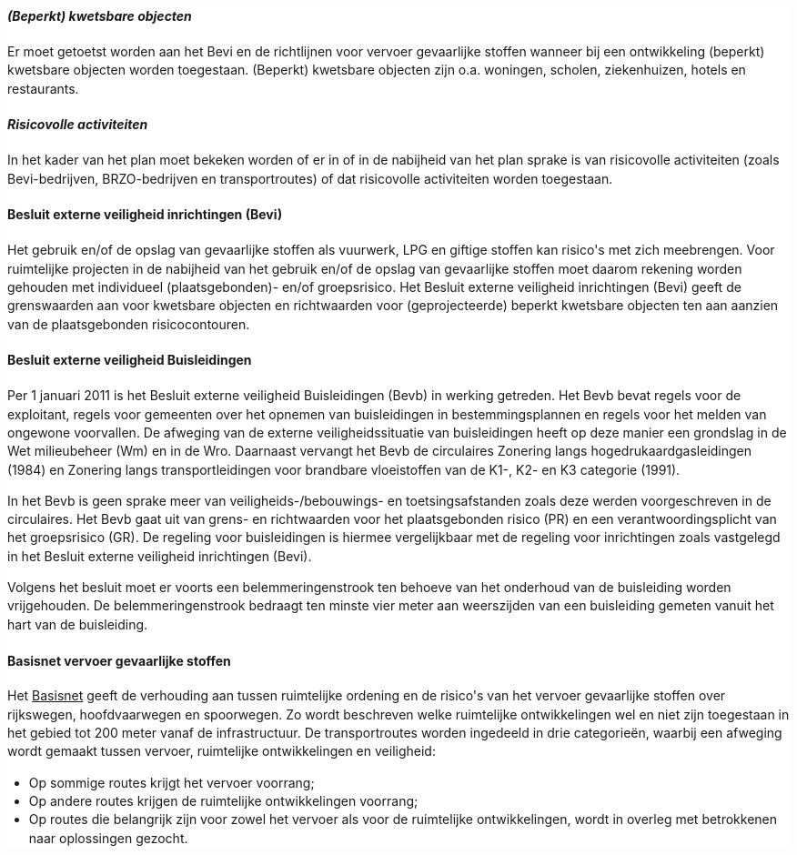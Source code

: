 #### *(Beperkt) kwetsbare objecten*

Er moet getoetst worden aan het Bevi en de richtlijnen voor vervoer gevaarlijke stoffen wanneer bij een ontwikkeling (beperkt) kwetsbare objecten worden toegestaan. (Beperkt) kwetsbare objecten zijn o.a. woningen, scholen, ziekenhuizen, hotels en restaurants.

#### *Risicovolle activiteiten*

In het kader van het plan moet bekeken worden of er in of in de nabijheid van het plan sprake is van risicovolle activiteiten (zoals Bevi-bedrijven, BRZO-bedrijven en transportroutes) of dat risicovolle activiteiten worden toegestaan.

#### Besluit externe veiligheid inrichtingen (Bevi)

Het gebruik en/of de opslag van gevaarlijke stoffen als vuurwerk, LPG en giftige stoffen kan risico's met zich meebrengen. Voor ruimtelijke projecten in de nabijheid van het gebruik en/of de opslag van gevaarlijke stoffen moet daarom rekening worden gehouden met individueel (plaatsgebonden)- en/of groepsrisico. Het Besluit externe veiligheid inrichtingen (Bevi) geeft de grenswaarden aan voor kwetsbare objecten en richtwaarden voor (geprojecteerde) beperkt kwetsbare objecten ten aan aanzien van de plaatsgebonden risicocontouren.

#### Besluit externe veiligheid Buisleidingen

Per 1 januari 2011 is het Besluit externe veiligheid Buisleidingen (Bevb) in werking getreden. Het Bevb bevat regels voor de exploitant, regels voor gemeenten over het opnemen van buisleidingen in bestemmingsplannen en regels voor het melden van ongewone voorvallen. De afweging van de externe veiligheidssituatie van buisleidingen heeft op deze manier een grondslag in de Wet milieubeheer (Wm) en in de Wro. Daarnaast vervangt het Bevb de circulaires Zonering langs hogedrukaardgasleidingen (1984) en Zonering langs transportleidingen voor brandbare vloeistoffen van de K1-, K2- en K3 categorie (1991).

In het Bevb is geen sprake meer van veiligheids-/bebouwings- en toetsingsafstanden zoals deze werden voorgeschreven in de circulaires. Het Bevb gaat uit van grens- en richtwaarden voor het plaatsgebonden risico (PR) en een verantwoordingsplicht van het groepsrisico (GR). De regeling voor buisleidingen is hiermee vergelijkbaar met de regeling voor inrichtingen zoals vastgelegd in het Besluit externe veiligheid inrichtingen (Bevi).

Volgens het besluit moet er voorts een belemmeringenstrook ten behoeve van het onderhoud van de buisleiding worden vrijgehouden. De belemmeringenstrook bedraagt ten minste vier meter aan weerszijden van een buisleiding gemeten vanuit het hart van de buisleiding.

#### Basisnet vervoer gevaarlijke stoffen

Het [Basisnet](http://www.verkeerenwaterstaat.nl/onderwerpen/goederenvervoer/vervoergevaarlijkestoffen/095_basisnet/) geeft de verhouding aan tussen ruimtelijke ordening en de risico's van het vervoer gevaarlijke stoffen over rijkswegen, hoofdvaarwegen en spoorwegen. Zo wordt beschreven welke ruimtelijke ontwikkelingen wel en niet zijn toegestaan in het gebied tot 200 meter vanaf de infrastructuur. De transportroutes worden ingedeeld in drie categorieën, waarbij een afweging wordt gemaakt tussen vervoer, ruimtelijke ontwikkelingen en veiligheid:

- Op sommige routes krijgt het vervoer voorrang;
- Op andere routes krijgen de ruimtelijke ontwikkelingen voorrang;
- Op routes die belangrijk zijn voor zowel het vervoer als voor de ruimtelijke ontwikkelingen, wordt in overleg met betrokkenen naar oplossingen gezocht.
